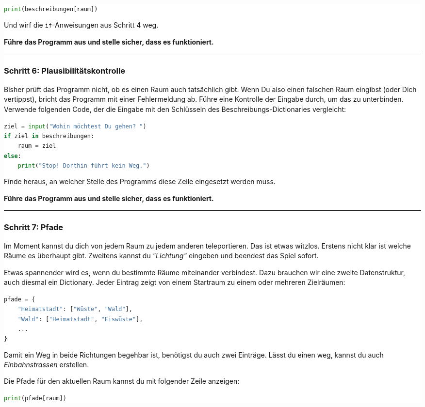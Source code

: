 ```python
print(beschreibungen[raum])
```

Und wirf die `if`-Anweisungen aus Schritt 4 weg.

**Führe das Programm aus und stelle sicher, dass es funktioniert.**

----

### Schritt 6: Plausibilitätskontrolle

Bisher prüft das Programm nicht, ob es einen Raum auch tatsächlich gibt.
Wenn Du also einen falschen Raum eingibst (oder Dich vertippst), bricht das Programm mit einer Fehlermeldung ab.
Führe eine Kontrolle der Eingabe durch, um das zu unterbinden.
Verwende folgenden Code, der die Eingabe mit den Schlüsseln des Beschreibungs-Dictionaries vergleicht:

```python
ziel = input("Wohin möchtest Du gehen? ")
if ziel in beschreibungen:
    raum = ziel
else:
    print("Stop! Dorthin führt kein Weg.")
```

Finde heraus, an welcher Stelle des Programms diese Zeile eingesetzt werden muss.

**Führe das Programm aus und stelle sicher, dass es funktioniert.**

----

### Schritt 7: Pfade

Im Moment kannst du dich von jedem Raum zu jedem anderen teleportieren.
Das ist etwas witzlos. Erstens nicht klar ist welche Räume es überhaupt gibt.
Zweitens kannst du *"Lichtung"* eingeben und beendest das Spiel sofort.

Etwas spannender wird es, wenn du bestimmte Räume miteinander verbindest.
Dazu brauchen wir eine zweite Datenstruktur, auch diesmal ein Dictionary.
Jeder Eintrag zeigt von einem Startraum zu einem oder mehreren Zielräumen:

```python
pfade = {
    "Heimatstadt": ["Wüste", "Wald"],
    "Wald": ["Heimatstadt", "Eiswüste"],
    ...
}
```

Damit ein Weg in beide Richtungen begehbar ist, benötigst du auch zwei Einträge.
Lässt du einen weg, kannst du auch *Einbahnstrassen* erstellen.

Die Pfade für den aktuellen Raum kannst du mit folgender Zeile anzeigen:

```python
print(pfade[raum])
```
